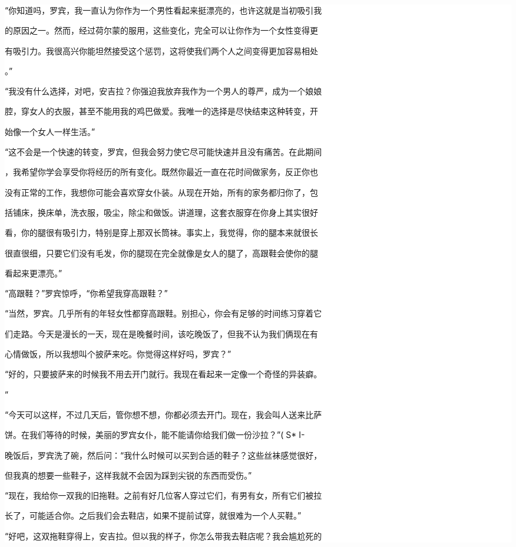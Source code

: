 “你知道吗，罗宾，我一直认为你作为一个男性看起来挺漂亮的，也许这就是当初吸引我

的原因之一。然而，经过荷尔蒙的服用，这些变化，完全可以让你作为一个女性变得更

有吸引力。我很高兴你能坦然接受这个惩罚，这将使我们两个人之间变得更加容易相处

。”





“我没有什么选择，对吧，安吉拉？你强迫我放弃我作为一个男人的尊严，成为一个娘娘

腔，穿女人的衣服，甚至不能用我的鸡巴做爱。我唯一的选择是尽快结束这种转变，开

始像一个女人一样生活。”

“这不会是一个快速的转变，罗宾，但我会努力使它尽可能快速并且没有痛苦。在此期间

，我希望你学会享受你将经历的所有变化。既然你最近一直在花时间做家务，反正你也

没有正常的工作，我想你可能会喜欢穿女仆装。从现在开始，所有的家务都归你了，包

括铺床，换床单，洗衣服，吸尘，除尘和做饭。讲道理，这套衣服穿在你身上其实很好

看，你的腿很有吸引力，特别是穿上那双长筒袜。事实上，我觉得，你的腿本来就很长

很直很细，只要它们没有毛发，你的腿现在完全就像是女人的腿了，高跟鞋会使你的腿

看起来更漂亮。”





“高跟鞋？”罗宾惊呼，“你希望我穿高跟鞋？”

“当然，罗宾。几乎所有的年轻女性都穿高跟鞋。别担心，你会有足够的时间练习穿着它

们走路。今天是漫长的一天，现在是晚餐时间，该吃晚饭了，但我不认为我们俩现在有

心情做饭，所以我想叫个披萨来吃。你觉得这样好吗，罗宾？”



“好的，只要披萨来的时候我不用去开门就行。我现在看起来一定像一个奇怪的异装癖。

”

“今天可以这样，不过几天后，管你想不想，你都必须去开门。现在，我会叫人送来比萨

饼。在我们等待的时候，美丽的罗宾女仆，能不能请你给我们做一份沙拉？”( S* I-



晚饭后，罗宾洗了碗，然后问：“我什么时候可以买到合适的鞋子？这些丝袜感觉很好，

但我真的想要一些鞋子，这样我就不会因为踩到尖锐的东西而受伤。”



“现在，我给你一双我的旧拖鞋。之前有好几位客人穿过它们，有男有女，所有它们被拉

长了，可能适合你。之后我们会去鞋店，如果不提前试穿，就很难为一个人买鞋。”



“好吧，这双拖鞋穿得上，安吉拉。但以我的样子，你怎么带我去鞋店呢？我会尴尬死的
